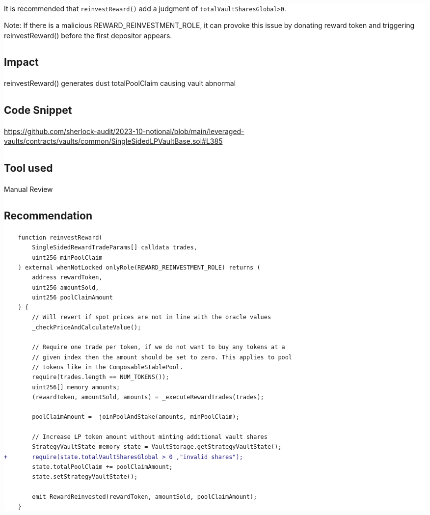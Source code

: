It is recommended that `reinvestReward()` add a judgment of `totalVaultSharesGlobal>0`.

Note: If there is a malicious REWARD_REINVESTMENT_ROLE, it can provoke this issue by donating reward token and triggering reinvestReward() before the first depositor appears.

## Impact

reinvestReward() generates dust totalPoolClaim causing vault abnormal 
## Code Snippet
https://github.com/sherlock-audit/2023-10-notional/blob/main/leveraged-vaults/contracts/vaults/common/SingleSidedLPVaultBase.sol#L385
## Tool used

Manual Review

## Recommendation

```diff
    function reinvestReward(
        SingleSidedRewardTradeParams[] calldata trades,
        uint256 minPoolClaim
    ) external whenNotLocked onlyRole(REWARD_REINVESTMENT_ROLE) returns (
        address rewardToken,
        uint256 amountSold,
        uint256 poolClaimAmount
    ) {
        // Will revert if spot prices are not in line with the oracle values
        _checkPriceAndCalculateValue();

        // Require one trade per token, if we do not want to buy any tokens at a
        // given index then the amount should be set to zero. This applies to pool
        // tokens like in the ComposableStablePool.
        require(trades.length == NUM_TOKENS());
        uint256[] memory amounts;
        (rewardToken, amountSold, amounts) = _executeRewardTrades(trades);

        poolClaimAmount = _joinPoolAndStake(amounts, minPoolClaim);

        // Increase LP token amount without minting additional vault shares
        StrategyVaultState memory state = VaultStorage.getStrategyVaultState();
+       require(state.totalVaultSharesGlobal > 0 ,"invalid shares");
        state.totalPoolClaim += poolClaimAmount;
        state.setStrategyVaultState();

        emit RewardReinvested(rewardToken, amountSold, poolClaimAmount);
    }

```


